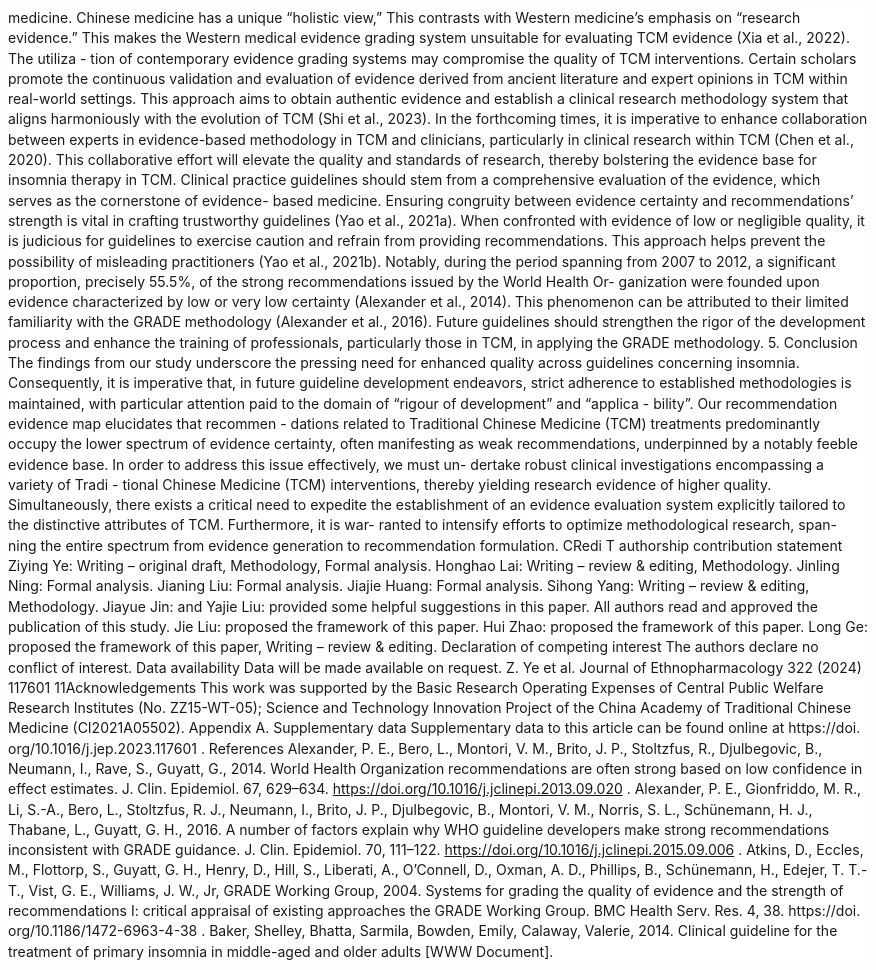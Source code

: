 medicine. Chinese medicine has a unique “holistic view,” This contrasts with Western medicine’s emphasis on “research evidence.” This makes the Western medical evidence grading system unsuitable for evaluating TCM evidence (Xia et al., 2022). The utiliza - tion of contemporary evidence grading systems may compromise the quality of TCM interventions. Certain scholars promote the continuous validation and evaluation of evidence derived from ancient literature and expert opinions in TCM within real-world settings. This approach aims to obtain authentic evidence and establish a clinical research methodology system that aligns harmoniously with the evolution of TCM (Shi et al., 2023). In the forthcoming times, it is imperative to enhance collaboration between experts in evidence-based methodology in TCM and clinicians, particularly in clinical research within TCM (Chen et al., 2020). This collaborative effort will elevate the quality and standards of research, thereby bolstering the evidence base for insomnia therapy in TCM. Clinical practice guidelines should stem from a comprehensive evaluation of the evidence, which serves as the cornerstone of evidence- based medicine. Ensuring congruity between evidence certainty and recommendations’ strength is vital in crafting trustworthy guidelines (Yao et al., 2021a). When confronted with evidence of low or negligible quality, it is judicious for guidelines to exercise caution and refrain from providing recommendations. This approach helps prevent the possibility of misleading practitioners (Yao et al., 2021b). Notably, during the period spanning from 2007 to 2012, a significant proportion, precisely 55.5%, of the strong recommendations issued by the World Health Or- ganization were founded upon evidence characterized by low or very low certainty (Alexander et al., 2014). This phenomenon can be attributed to their limited familiarity with the GRADE methodology (Alexander et al., 2016). Future guidelines should strengthen the rigor of the development process and enhance the training of professionals, particularly those in TCM, in applying the GRADE methodology. 5. Conclusion The findings from our study underscore the pressing need for enhanced quality across guidelines concerning insomnia. Consequently, it is imperative that, in future guideline development endeavors, strict adherence to established methodologies is maintained, with particular attention paid to the domain of “rigour of development” and “applica - bility”. Our recommendation evidence map elucidates that recommen - dations related to Traditional Chinese Medicine (TCM) treatments predominantly occupy the lower spectrum of evidence certainty, often manifesting as weak recommendations, underpinned by a notably feeble evidence base. In order to address this issue effectively, we must un- dertake robust clinical investigations encompassing a variety of Tradi - tional Chinese Medicine (TCM) interventions, thereby yielding research evidence of higher quality. Simultaneously, there exists a critical need to expedite the establishment of an evidence evaluation system explicitly tailored to the distinctive attributes of TCM. Furthermore, it is war- ranted to intensify efforts to optimize methodological research, span- ning the entire spectrum from evidence generation to recommendation formulation. CRedi T authorship contribution statement Ziying Ye: Writing – original draft, Methodology, Formal analysis. Honghao Lai: Writing – review & editing, Methodology. Jinling Ning: Formal analysis. Jianing Liu: Formal analysis. Jiajie Huang: Formal analysis. Sihong Yang: Writing – review & editing, Methodology. Jiayue Jin: and Yajie Liu: provided some helpful suggestions in this paper. All authors read and approved the publication of this study. Jie Liu: proposed the framework of this paper. Hui Zhao: proposed the framework of this paper. Long Ge: proposed the framework of this paper, Writing – review & editing. Declaration of competing interest The authors declare no conflict of interest. Data availability Data will be made available on request. Z. Ye et al. Journal of Ethnopharmacology 322 (2024) 117601 11Acknowledgements This work was supported by the Basic Research Operating Expenses of Central Public Welfare Research Institutes (No. ZZ15-WT-05); Science and Technology Innovation Project of the China Academy of Traditional Chinese Medicine (CI2021A05502). Appendix A. Supplementary data Supplementary data to this article can be found online at https://doi. org/10.1016/j.jep.2023.117601 . References Alexander, P. E., Bero, L., Montori, V. M., Brito, J. P., Stoltzfus, R., Djulbegovic, B., Neumann, I., Rave, S., Guyatt, G., 2014. World Health Organization recommendations are often strong based on low confidence in effect estimates. J. Clin. Epidemiol. 67, 629–634. https://doi.org/10.1016/j.jclinepi.2013.09.020 . Alexander, P. E., Gionfriddo, M. R., Li, S.-A., Bero, L., Stoltzfus, R. J., Neumann, I., Brito, J. P., Djulbegovic, B., Montori, V. M., Norris, S. L., Schünemann, H. J., Thabane, L., Guyatt, G. H., 2016. A number of factors explain why WHO guideline developers make strong recommendations inconsistent with GRADE guidance. J. Clin. Epidemiol. 70, 111–122. https://doi.org/10.1016/j.jclinepi.2015.09.006 . Atkins, D., Eccles, M., Flottorp, S., Guyatt, G. H., Henry, D., Hill, S., Liberati, A., O’Connell, D., Oxman, A. D., Phillips, B., Schünemann, H., Edejer, T. T.-T., Vist, G. E., Williams, J. W., Jr, GRADE Working Group, 2004. Systems for grading the quality of evidence and the strength of recommendations I: critical appraisal of existing approaches the GRADE Working Group. BMC Health Serv. Res. 4, 38. https://doi. org/10.1186/1472-6963-4-38 . Baker, Shelley, Bhatta, Sarmila, Bowden, Emily, Calaway, Valerie, 2014. Clinical guideline for the treatment of primary insomnia in middle-aged and older adults [WWW Document].